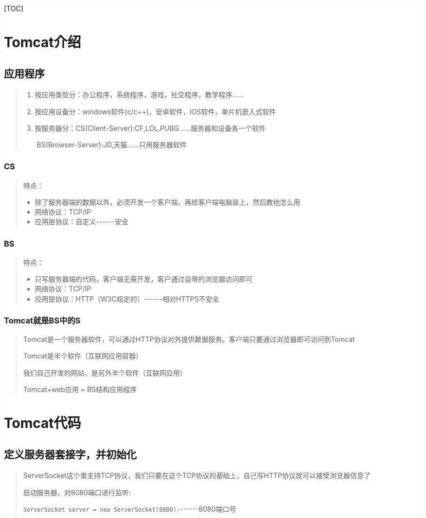 [TOC]

# Tomcat介绍

## 应用程序

> 1. 按应用类型分：办公程序，系统程序，游戏，社交程序，教学程序……
>
> 2. 按应用设备分：windows软件(c/c++)，安卓软件，IOS软件，单片机嵌入式软件
>
> 3. 按服务器分：CS(Client-Server):CF,LOL,PUBG……服务器和设备各一个软件
>
>    ​				  BS(Browser-Server):JD,天猫……只用服务器软件

### CS

> 特点：
>
> - 除了服务器端的数据以外，必须开发一个客户端，再给客户端电脑装上，然后教他怎么用
> - 网络协议：TCP/IP 
> - 应用层协议：自定义------安全

### BS

> 特点：
>
> - 只写服务器端的代码，客户端无需开发，客户通过自带的浏览器访问即可
> - 网络协议：TCP/IP
> - 应用层协议：HTTP（W3C规定的）------相对HTTPS不安全

### Tomcat就是BS中的S

> Tomcat是一个服务器软件，可以通过HTTP协议对外提供数据服务。客户端只要通过浏览器即可访问到Tomcat
>
> Tomcat是半个软件（互联网应用容器）
>
> 我们自己开发的网站，是另外半个软件（互联网应用）
>
> Tomcat+web应用 = BS结构应用程序



# Tomcat代码

## 定义服务器套接字，并初始化

> ServerSocket这个类支持TCP协议，我们只要在这个TCP协议的基础上，自己写HTTP协议就可以接受浏览器信息了
>
> 启动服务器，对8080端口进行监听:
>
> `ServerSocket server = new ServerSocket(8080);`------8080端口号
>
> 
